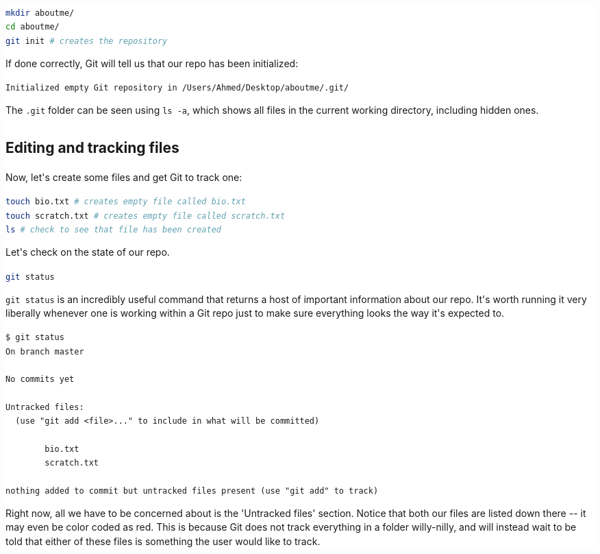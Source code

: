 ```bash
mkdir aboutme/
cd aboutme/
git init # creates the repository
```

If done correctly, Git will tell us that our repo has been initialized:

```
Initialized empty Git repository in /Users/Ahmed/Desktop/aboutme/.git/
```

The `.git` folder can be seen using `ls -a`, which shows all files in the
current working directory, including hidden ones.

## Editing and tracking files

Now, let's create some files and get Git to track one:

```bash
touch bio.txt # creates empty file called bio.txt
touch scratch.txt # creates empty file called scratch.txt
ls # check to see that file has been created
```

Let's check on the state of our repo.

```bash
git status
```

`git status` is an incredibly useful command that returns a host of important
information about our repo. It's worth running it very liberally whenever one
is working within a Git repo just to make sure everything looks the way it's
expected to.

```
$ git status
On branch master

No commits yet

Untracked files:
  (use "git add <file>..." to include in what will be committed)

        bio.txt
        scratch.txt

nothing added to commit but untracked files present (use "git add" to track)
```

Right now, all we have to be concerned about is the 'Untracked files' section.
Notice that both our files are listed down there -- it may even be color coded
as red. This is because Git does not track everything in a folder willy-nilly,
and will instead wait to be told that either of these files is something the
user would like to track.
